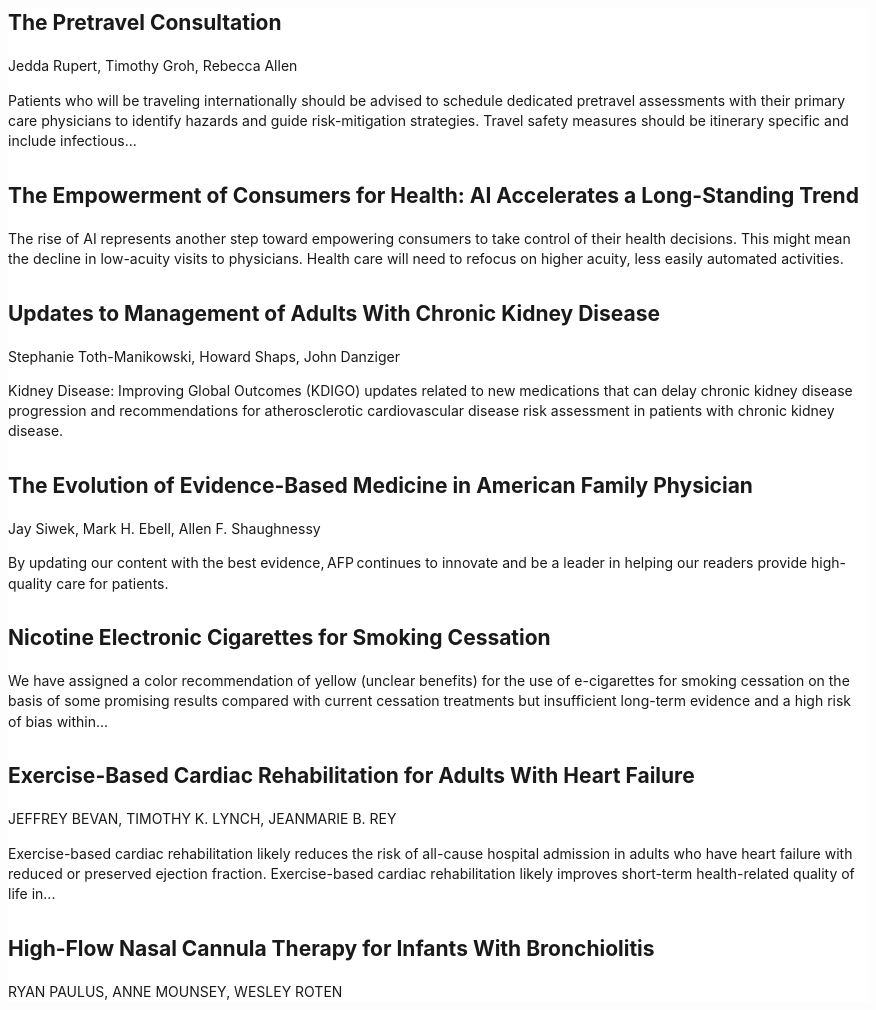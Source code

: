 ## The Pretravel Consultation

Jedda Rupert, Timothy Groh, Rebecca Allen

Patients who will be traveling internationally should be advised to schedule dedicated pretravel assessments with their primary care physicians to identify hazards and guide risk-mitigation strategies. Travel safety measures should be itinerary specific and include infectious...

## The Empowerment of Consumers for Health: AI Accelerates a Long-Standing Trend

The rise of AI represents another step toward empowering consumers to take control of their health decisions. This might mean the decline in low-acuity visits to physicians. Health care will need to refocus on higher acuity, less easily automated activities.

## Updates to Management of Adults With Chronic Kidney Disease

Stephanie Toth-Manikowski, Howard Shaps, John Danziger

Kidney Disease: Improving Global Outcomes (KDIGO) updates related to new medications that can delay chronic kidney disease progression and recommendations for atherosclerotic cardiovascular disease risk assessment in patients with chronic kidney disease.

## The Evolution of Evidence-Based Medicine in American Family Physician

Jay Siwek, Mark H. Ebell, Allen F. Shaughnessy

By updating our content with the best evidence, AFP continues to innovate and be a leader in helping our readers provide high-quality care for patients.

## Nicotine Electronic Cigarettes for Smoking Cessation

We have assigned a color recommendation of yellow (unclear benefits) for the use of e-cigarettes for smoking cessation on the basis of some promising results compared with current cessation treatments but insufficient long-term evidence and a high risk of bias within...

## Exercise-Based Cardiac Rehabilitation for Adults With Heart Failure

JEFFREY BEVAN, TIMOTHY K. LYNCH, JEANMARIE B. REY

Exercise-based cardiac rehabilitation likely reduces the risk of all-cause hospital admission in adults who have heart failure with reduced or preserved ejection fraction. Exercise-based cardiac rehabilitation likely improves short-term health-related quality of life in...

## High-Flow Nasal Cannula Therapy for Infants With Bronchiolitis

RYAN PAULUS, ANNE MOUNSEY, WESLEY ROTEN

